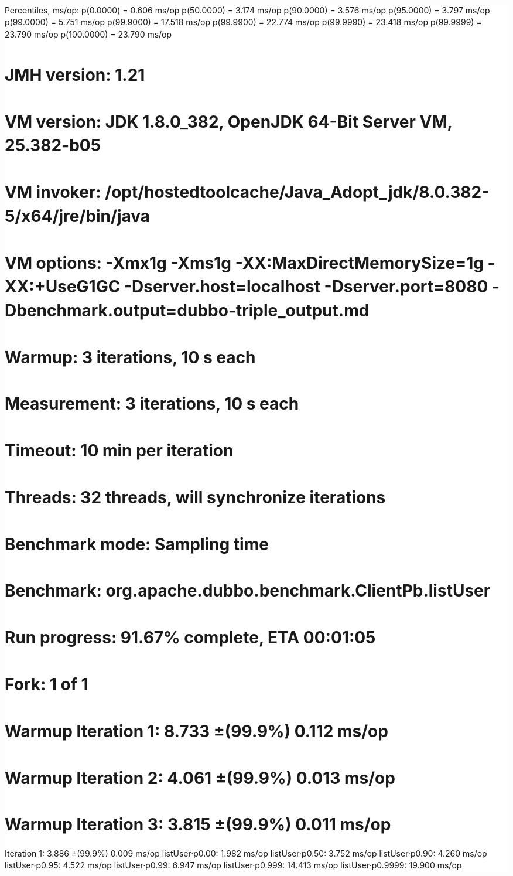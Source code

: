   Percentiles, ms/op:
      p(0.0000) =      0.606 ms/op
     p(50.0000) =      3.174 ms/op
     p(90.0000) =      3.576 ms/op
     p(95.0000) =      3.797 ms/op
     p(99.0000) =      5.751 ms/op
     p(99.9000) =     17.518 ms/op
     p(99.9900) =     22.774 ms/op
     p(99.9990) =     23.418 ms/op
     p(99.9999) =     23.790 ms/op
    p(100.0000) =     23.790 ms/op


# JMH version: 1.21
# VM version: JDK 1.8.0_382, OpenJDK 64-Bit Server VM, 25.382-b05
# VM invoker: /opt/hostedtoolcache/Java_Adopt_jdk/8.0.382-5/x64/jre/bin/java
# VM options: -Xmx1g -Xms1g -XX:MaxDirectMemorySize=1g -XX:+UseG1GC -Dserver.host=localhost -Dserver.port=8080 -Dbenchmark.output=dubbo-triple_output.md
# Warmup: 3 iterations, 10 s each
# Measurement: 3 iterations, 10 s each
# Timeout: 10 min per iteration
# Threads: 32 threads, will synchronize iterations
# Benchmark mode: Sampling time
# Benchmark: org.apache.dubbo.benchmark.ClientPb.listUser

# Run progress: 91.67% complete, ETA 00:01:05
# Fork: 1 of 1
# Warmup Iteration   1: 8.733 ±(99.9%) 0.112 ms/op
# Warmup Iteration   2: 4.061 ±(99.9%) 0.013 ms/op
# Warmup Iteration   3: 3.815 ±(99.9%) 0.011 ms/op
Iteration   1: 3.886 ±(99.9%) 0.009 ms/op
                 listUser·p0.00:   1.982 ms/op
                 listUser·p0.50:   3.752 ms/op
                 listUser·p0.90:   4.260 ms/op
                 listUser·p0.95:   4.522 ms/op
                 listUser·p0.99:   6.947 ms/op
                 listUser·p0.999:  14.413 ms/op
                 listUser·p0.9999: 19.900 ms/op
